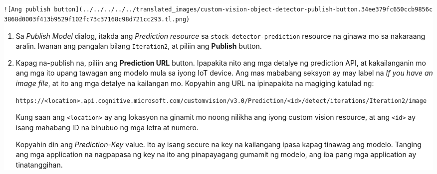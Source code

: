     ![Ang publish button](../../../../../translated_images/custom-vision-object-detector-publish-button.34ee379fc650ccb9856c3868d0003f413b9529f102fc73c37168c98d721cc293.tl.png)

1. Sa *Publish Model* dialog, itakda ang *Prediction resource* sa `stock-detector-prediction` resource na ginawa mo sa nakaraang aralin. Iwanan ang pangalan bilang `Iteration2`, at piliin ang **Publish** button.

1. Kapag na-publish na, piliin ang **Prediction URL** button. Ipapakita nito ang mga detalye ng prediction API, at kakailanganin mo ang mga ito upang tawagan ang modelo mula sa iyong IoT device. Ang mas mababang seksyon ay may label na *If you have an image file*, at ito ang mga detalye na kailangan mo. Kopyahin ang URL na ipinapakita na magiging katulad ng:

    ```output
    https://<location>.api.cognitive.microsoft.com/customvision/v3.0/Prediction/<id>/detect/iterations/Iteration2/image
    ```

    Kung saan ang `<location>` ay ang lokasyon na ginamit mo noong nilikha ang iyong custom vision resource, at ang `<id>` ay isang mahabang ID na binubuo ng mga letra at numero.

    Kopyahin din ang *Prediction-Key* value. Ito ay isang secure na key na kailangang ipasa kapag tinawag ang modelo. Tanging ang mga application na nagpapasa ng key na ito ang pinapayagang gumamit ng modelo, ang iba pang mga application ay tinatanggihan.
